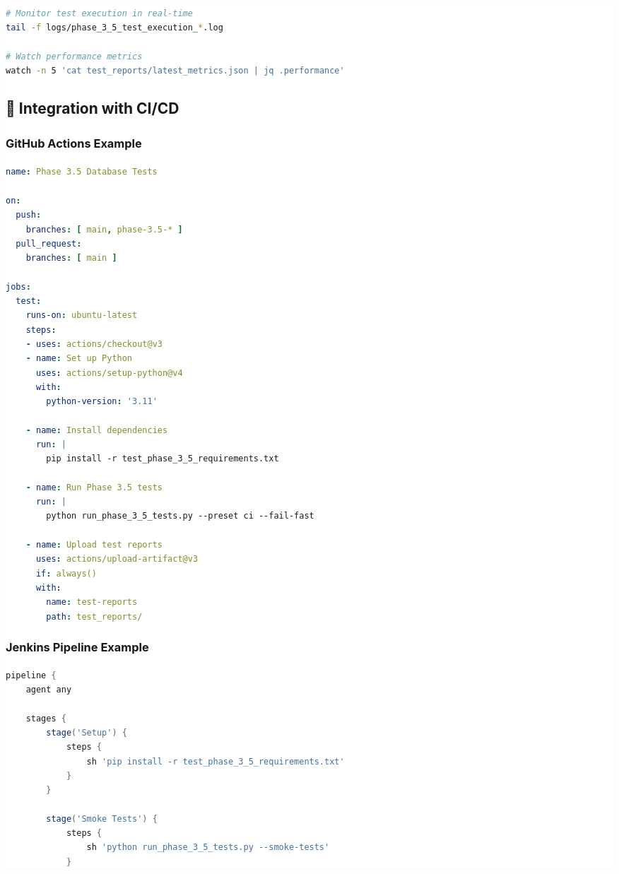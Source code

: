 ```bash
# Monitor test execution in real-time
tail -f logs/phase_3_5_test_execution_*.log

# Watch performance metrics
watch -n 5 'cat test_reports/latest_metrics.json | jq .performance'
```

## 🚀 Integration with CI/CD

### GitHub Actions Example

```yaml
name: Phase 3.5 Database Tests

on:
  push:
    branches: [ main, phase-3.5-* ]
  pull_request:
    branches: [ main ]

jobs:
  test:
    runs-on: ubuntu-latest
    steps:
    - uses: actions/checkout@v3
    - name: Set up Python
      uses: actions/setup-python@v4
      with:
        python-version: '3.11'
    
    - name: Install dependencies
      run: |
        pip install -r test_phase_3_5_requirements.txt
    
    - name: Run Phase 3.5 tests
      run: |
        python run_phase_3_5_tests.py --preset ci --fail-fast
    
    - name: Upload test reports
      uses: actions/upload-artifact@v3
      if: always()
      with:
        name: test-reports
        path: test_reports/
```

### Jenkins Pipeline Example

```groovy
pipeline {
    agent any
    
    stages {
        stage('Setup') {
            steps {
                sh 'pip install -r test_phase_3_5_requirements.txt'
            }
        }
        
        stage('Smoke Tests') {
            steps {
                sh 'python run_phase_3_5_tests.py --smoke-tests'
            }
```